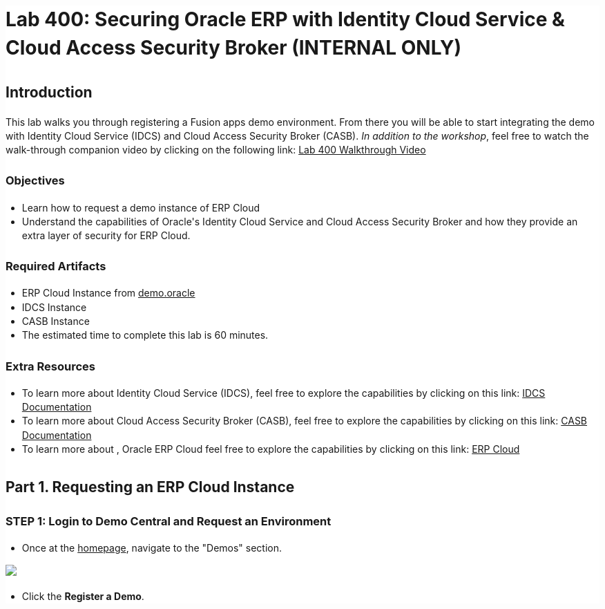 # Lab 400: Securing Oracle ERP with Identity Cloud Service & Cloud Access Security Broker (INTERNAL ONLY)



## Introduction

This lab walks you through registering a Fusion apps demo environment. From there you will be able to start integrating the demo with Identity Cloud Service (IDCS) and Cloud Access Security Broker (CASB). 
*In addition to the workshop*, feel free to watch the walk-through companion video by clicking on the following link:
[Lab 400 Walkthrough Video](<INSERT LINK HERE>)



### Objectives
-   Learn how to request a demo instance of ERP Cloud
-   Understand the capabilities of Oracle's Identity Cloud Service and Cloud Access Security Broker and how they provide an extra layer of security for ERP Cloud.

### Required Artifacts
-   ERP Cloud Instance from [demo.oracle](https://demo.oracle.com/)
-   IDCS Instance
-   CASB Instance
-   The estimated time to complete this lab is 60 minutes.

### Extra Resources
-   To learn more about Identity Cloud Service (IDCS), feel free to explore the capabilities by clicking on this link: [IDCS Documentation](https://docs.oracle.com/en/cloud/paas/identity-cloud/)
-   To learn more about Cloud Access Security Broker (CASB), feel free to explore the capabilities by clicking on this link: [CASB Documentation](https://docs.oracle.com/en/cloud/paas/casb-cloud/)
-   To learn more about , Oracle ERP Cloud feel free to explore the capabilities by clicking on this link: [ERP Cloud](https://go.oracle.com/LP=85331?elqCampaignId=48423&src1=ad:pas:go:dg:erp&src2=wwmk160606p00030c0001&SC=sckw=WWMK160606P00030C0001&mkwid=%7cpmt%7ce%7cpdv%7cc%7c&GOOGLE&oracle+erp+cloud&Cj0KCQjw7qn1BRDqARIsAKMbHDaSJX4r2woRQrLHIFTCk3imWrf6ORbhp3f1czxUvvxVTsz8Votd7TQaAhggEALw_wcB&gclid=Cj0KCQjw7qn1BRDqARIsAKMbHDaSJX4r2woRQrLHIFTCk3imWrf6ORbhp3f1czxUvvxVTsz8Votd7TQaAhggEALw_wcB&gclsrc=aw.ds)


## Part 1. Requesting an ERP Cloud Instance

### **STEP 1**: Login to Demo Central and Request an Environment

-   Once at the [homepage](https://demo.oracle.com/apex/f?p=DEMOWEB:HOME::::::), navigate to the "Demos" section. 

![](../Lab200/images/demo-home.jpg " ")

-   Click the **Register a Demo**.

